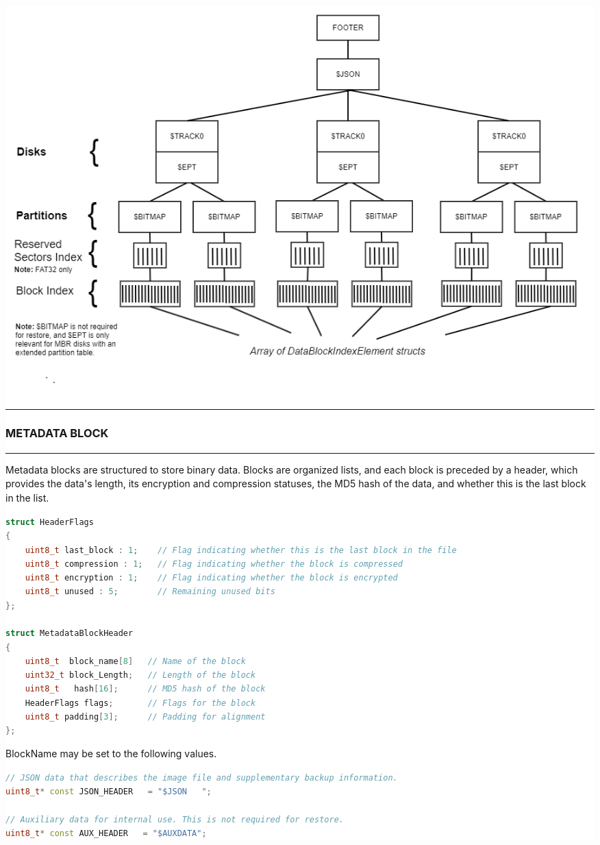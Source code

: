 ![FILE LAYOUT](../assets/mrimg-schematic.png)

***
### METADATA BLOCK
***
Metadata blocks are structured to store binary data. Blocks are organized lists, and each block is preceded by a header, which provides the data's length, its encryption and compression statuses, the MD5 hash of the data, and whether this is the last block in the list.

```c++
struct HeaderFlags
{
    uint8_t last_block : 1;    // Flag indicating whether this is the last block in the file
    uint8_t compression : 1;   // Flag indicating whether the block is compressed
    uint8_t encryption : 1;    // Flag indicating whether the block is encrypted
    uint8_t unused : 5;        // Remaining unused bits
};

struct MetadataBlockHeader
{
    uint8_t  block_name[8]   // Name of the block
    uint32_t block_Length;   // Length of the block
    uint8_t   hash[16];      // MD5 hash of the block
    HeaderFlags flags;       // Flags for the block
    uint8_t padding[3];      // Padding for alignment
};
```
BlockName may be set to the following values.
```c++
// JSON data that describes the image file and supplementary backup information. 
uint8_t* const JSON_HEADER   = "$JSON   ";

// Auxiliary data for internal use. This is not required for restore. 
uint8_t* const AUX_HEADER   = "$AUXDATA";

```